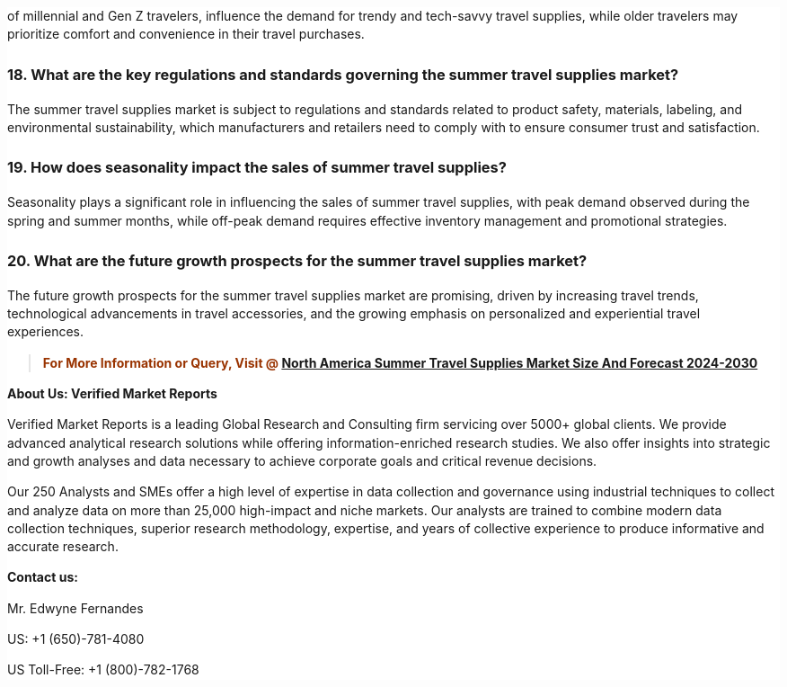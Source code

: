 of millennial and Gen Z travelers, influence the demand for trendy and tech-savvy travel supplies, while older travelers may prioritize comfort and convenience in their travel purchases.</p><h3>18. What are the key regulations and standards governing the summer travel supplies market?</div><div></h3><p>The summer travel supplies market is subject to regulations and standards related to product safety, materials, labeling, and environmental sustainability, which manufacturers and retailers need to comply with to ensure consumer trust and satisfaction.</p><h3>19. How does seasonality impact the sales of summer travel supplies?</div><div></h3><p>Seasonality plays a significant role in influencing the sales of summer travel supplies, with peak demand observed during the spring and summer months, while off-peak demand requires effective inventory management and promotional strategies.</p><h3>20. What are the future growth prospects for the summer travel supplies market?</div><div></h3><p>The future growth prospects for the summer travel supplies market are promising, driven by increasing travel trends, technological advancements in travel accessories, and the growing emphasis on personalized and experiential travel experiences.</p></body></html></p><blockquote><p><span style="color: #993300;"><strong>For More Information or Query, Visit @ <a href="https://www.verifiedmarketreports.com/product/summer-travel-supplies-market/">North America Summer Travel Supplies Market Size And Forecast 2024-2030</a></strong></span></p></blockquote><p><strong>About Us: Verified Market Reports</strong></p><p>Verified Market Reports is a leading Global Research and Consulting firm servicing over 5000+ global clients. We provide advanced analytical research solutions while offering information-enriched research studies. We also offer insights into strategic and growth analyses and data necessary to achieve corporate goals and critical revenue decisions.</p><p>Our 250 Analysts and SMEs offer a high level of expertise in data collection and governance using industrial techniques to collect and analyze data on more than 25,000 high-impact and niche markets. Our analysts are trained to combine modern data collection techniques, superior research methodology, expertise, and years of collective experience to produce informative and accurate research.</p><p><strong>Contact us:</strong></p><p>Mr. Edwyne Fernandes</p><p>US: +1 (650)-781-4080</p><p>US Toll-Free: +1 (800)-782-1768</p>
